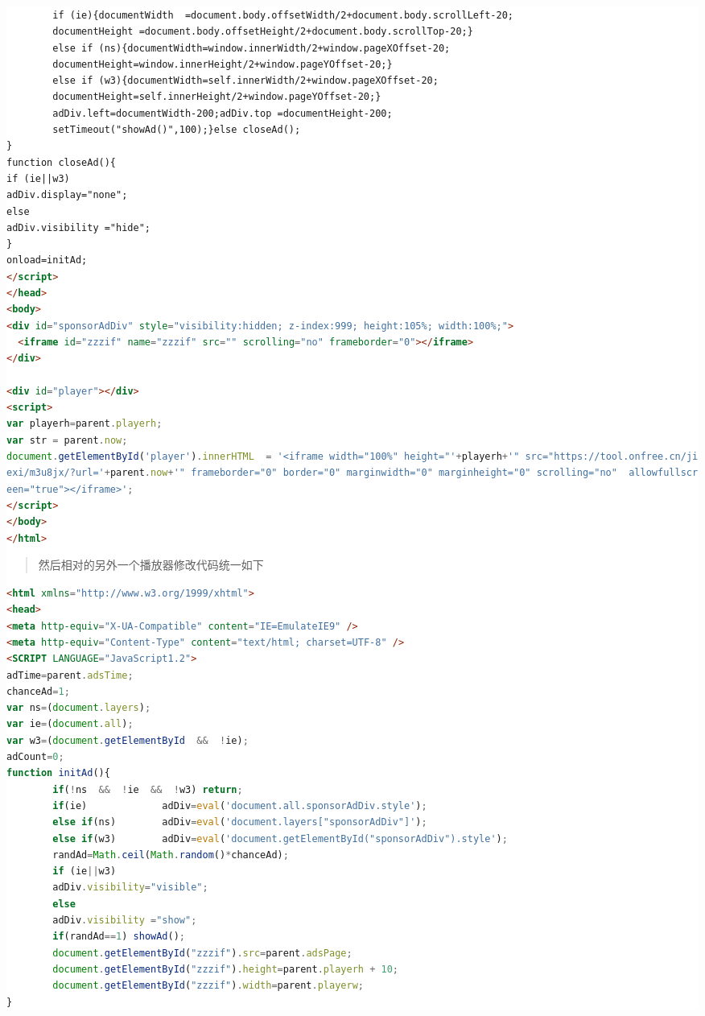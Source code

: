 ```html
        if (ie){documentWidth  =document.body.offsetWidth/2+document.body.scrollLeft-20;
        documentHeight =document.body.offsetHeight/2+document.body.scrollTop-20;}
        else if (ns){documentWidth=window.innerWidth/2+window.pageXOffset-20;
        documentHeight=window.innerHeight/2+window.pageYOffset-20;}
        else if (w3){documentWidth=self.innerWidth/2+window.pageXOffset-20;
        documentHeight=self.innerHeight/2+window.pageYOffset-20;}
        adDiv.left=documentWidth-200;adDiv.top =documentHeight-200;
        setTimeout("showAd()",100);}else closeAd();
}
function closeAd(){
if (ie||w3)
adDiv.display="none";
else
adDiv.visibility ="hide";
}
onload=initAd;
</script>
</head>
<body>
<div id="sponsorAdDiv" style="visibility:hidden; z-index:999; height:105%; width:100%;">
  <iframe id="zzzif" name="zzzif" src="" scrolling="no" frameborder="0"></iframe>
</div>

<div id="player"></div>
<script>
var playerh=parent.playerh;
var str = parent.now;
document.getElementById('player').innerHTML  = '<iframe width="100%" height="'+playerh+'" src="https://tool.onfree.cn/jiexi/m3u8jx/?url='+parent.now+'" frameborder="0" border="0" marginwidth="0" marginheight="0" scrolling="no"  allowfullscreen="true"></iframe>';
</script>
</body>
</html>
```

> 然后相对的另外一个播放器修改代码统一如下

```html
<html xmlns="http://www.w3.org/1999/xhtml">
<head>
<meta http-equiv="X-UA-Compatible" content="IE=EmulateIE9" />
<meta http-equiv="Content-Type" content="text/html; charset=UTF-8" />
<SCRIPT LANGUAGE="JavaScript1.2">
adTime=parent.adsTime; 
chanceAd=1;
var ns=(document.layers);
var ie=(document.all);
var w3=(document.getElementById  &&  !ie);
adCount=0;
function initAd(){
        if(!ns  &&  !ie  &&  !w3) return;
        if(ie)             adDiv=eval('document.all.sponsorAdDiv.style');
        else if(ns)        adDiv=eval('document.layers["sponsorAdDiv"]');
        else if(w3)        adDiv=eval('document.getElementById("sponsorAdDiv").style');
        randAd=Math.ceil(Math.random()*chanceAd);
        if (ie||w3)
        adDiv.visibility="visible";
        else
        adDiv.visibility ="show";
        if(randAd==1) showAd();
		document.getElementById("zzzif").src=parent.adsPage; 
		document.getElementById("zzzif").height=parent.playerh + 10;
		document.getElementById("zzzif").width=parent.playerw; 		
}
```
